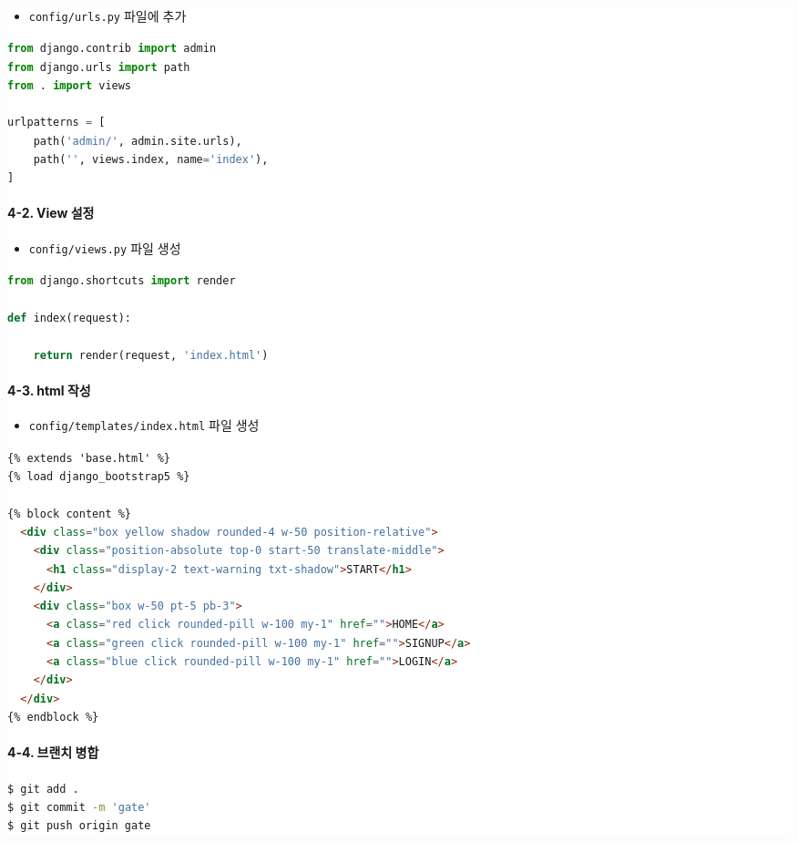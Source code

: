 - `config/urls.py` 파일에 추가

```python
from django.contrib import admin
from django.urls import path
from . import views

urlpatterns = [
    path('admin/', admin.site.urls),
    path('', views.index, name='index'),
]
```

#### 4-2. View 설정

- `config/views.py` 파일 생성

```python
from django.shortcuts import render

def index(request):

    return render(request, 'index.html')
```

#### 4-3. html 작성

- `config/templates/index.html` 파일 생성

```html
{% extends 'base.html' %}
{% load django_bootstrap5 %}

{% block content %}
  <div class="box yellow shadow rounded-4 w-50 position-relative">
    <div class="position-absolute top-0 start-50 translate-middle">
      <h1 class="display-2 text-warning txt-shadow">START</h1>
    </div>
    <div class="box w-50 pt-5 pb-3">
      <a class="red click rounded-pill w-100 my-1" href="">HOME</a>
      <a class="green click rounded-pill w-100 my-1" href="">SIGNUP</a>
      <a class="blue click rounded-pill w-100 my-1" href="">LOGIN</a>
    </div>
  </div>
{% endblock %}
```

#### 4-4. 브랜치 병합

```bash
$ git add .
$ git commit -m 'gate'
$ git push origin gate
```

